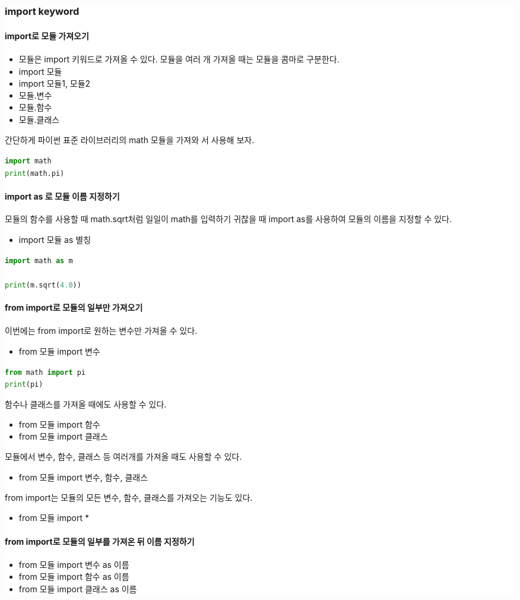 ### import keyword

#### import로 모듈 가져오기

* 모듈은 import 키워드로 가져올 수 있다. 모듈을 여러 개 가져올 때는 모듈을 콤마로 구분한다.
* import 모듈
* import 모듈1, 모듈2
* 모듈.변수
* 모듈.함수
* 모듈.클래스

간단하게 파이썬 표준 라이브러리의 math 모듈을 가져와 서 사용해 보자.

```python
import math 
print(math.pi)
```

#### import as 로 모듈 이름 지정하기

모듈의 함수를 사용할 때 math.sqrt처럼 일일이 math를 입력하기 귀찮을 때 import as를 사용하여 모듈의 이름을 지정할 수 있다.

* import 모듈 as 별칭

```python
import math as m 

print(m.sqrt(4.0))
```

#### from import로 모듈의 일부만 가져오기

이번에는 from import로 원하는 변수만 가져올 수 있다.

* from 모듈 import 변수

```python
from math import pi 
print(pi)
```

함수나 클래스를 가져올 때에도 사용할 수 있다.

* from 모듈 import 함수
* from 모듈 import 클래스

모듈에서 변수, 함수, 클래스 등 여러개를 가져올 때도 사용할 수 있다.

* from 모듈 import 변수, 함수, 클래스

from import는 모듈의 모든 변수, 함수, 클래스를 가져오는 기능도 있다.

* from 모듈 import \*

#### from import로 모듈의 일부를 가져온 뒤 이름 지정하기

* from 모듈 import 변수 as 이름
* from 모듈 import 함수 as 이름
* from 모듈 import 클래스 as 이름
